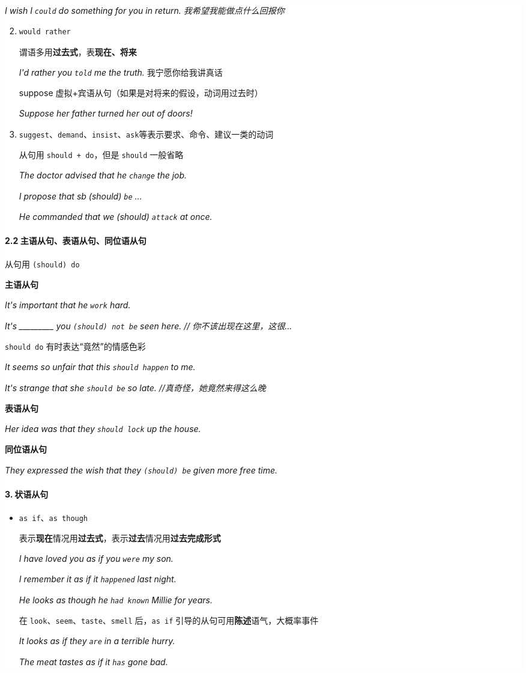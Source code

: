    *I wish I `could` do something for you in return. 我希望我能做点什么回报你*

2. `would rather`

   谓语多用**过去式**，表**现在、将来**

   *I'd rather you `told` me the truth.*  我宁愿你给我讲真话

   

   suppose 虚拟+宾语从句（如果是对将来的假设，动词用过去时）

   *Suppose her father turned her out of doors!*

3. `suggest`、`demand`、`insist`、`ask`等表示要求、命令、建议一类的动词

   从句用 `should + do`，但是 `should` 一般省略

   *The doctor advised that he `change` the job.*

   *I propose that sb (should) `be` ...*

   *He commanded that we (should) `attack` at once.*

#### 2.2 主语从句、表语从句、同位语从句

从句用 `(should) do`

**主语从句**

*It's important that he `work` hard.*

*It's _________ you `(should) not be` seen here. // 你不该出现在这里，这很...*

`should do` 有时表达“竟然”的情感色彩

*It seems so unfair that this `should happen` to me.*

*It's strange that she `should be` so late. //真奇怪，她竟然来得这么晚*

**表语从句**

*Her idea was that they `should lock` up the house.*

**同位语从句**

*They expressed the wish that they `(should) be` given more free time.*

#### 3. 状语从句

- `as if`、`as though`

  表示**现在**情况用**过去式**，表示**过去**情况用**过去完成形式**

  *I have loved you as if you `were` my son.*

  *I remember it as if it `happened` last night.*

  *He looks as though he `had known` Millie for years.* 

  在 `look`、`seem`、`taste`、`smell` 后，`as if` 引导的从句可用**陈述**语气，大概率事件

  *It looks as if they `are` in a terrible hurry.*

  *The meat tastes as if it `has` gone bad.*
